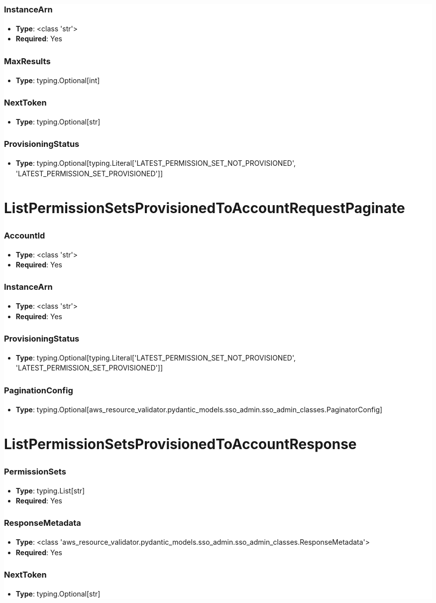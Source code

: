 ### InstanceArn
- **Type**: <class 'str'>
- **Required**: Yes

### MaxResults
- **Type**: typing.Optional[int]

### NextToken
- **Type**: typing.Optional[str]

### ProvisioningStatus
- **Type**: typing.Optional[typing.Literal['LATEST_PERMISSION_SET_NOT_PROVISIONED', 'LATEST_PERMISSION_SET_PROVISIONED']]


# ListPermissionSetsProvisionedToAccountRequestPaginate

### AccountId
- **Type**: <class 'str'>
- **Required**: Yes

### InstanceArn
- **Type**: <class 'str'>
- **Required**: Yes

### ProvisioningStatus
- **Type**: typing.Optional[typing.Literal['LATEST_PERMISSION_SET_NOT_PROVISIONED', 'LATEST_PERMISSION_SET_PROVISIONED']]

### PaginationConfig
- **Type**: typing.Optional[aws_resource_validator.pydantic_models.sso_admin.sso_admin_classes.PaginatorConfig]


# ListPermissionSetsProvisionedToAccountResponse

### PermissionSets
- **Type**: typing.List[str]
- **Required**: Yes

### ResponseMetadata
- **Type**: <class 'aws_resource_validator.pydantic_models.sso_admin.sso_admin_classes.ResponseMetadata'>
- **Required**: Yes

### NextToken
- **Type**: typing.Optional[str]
